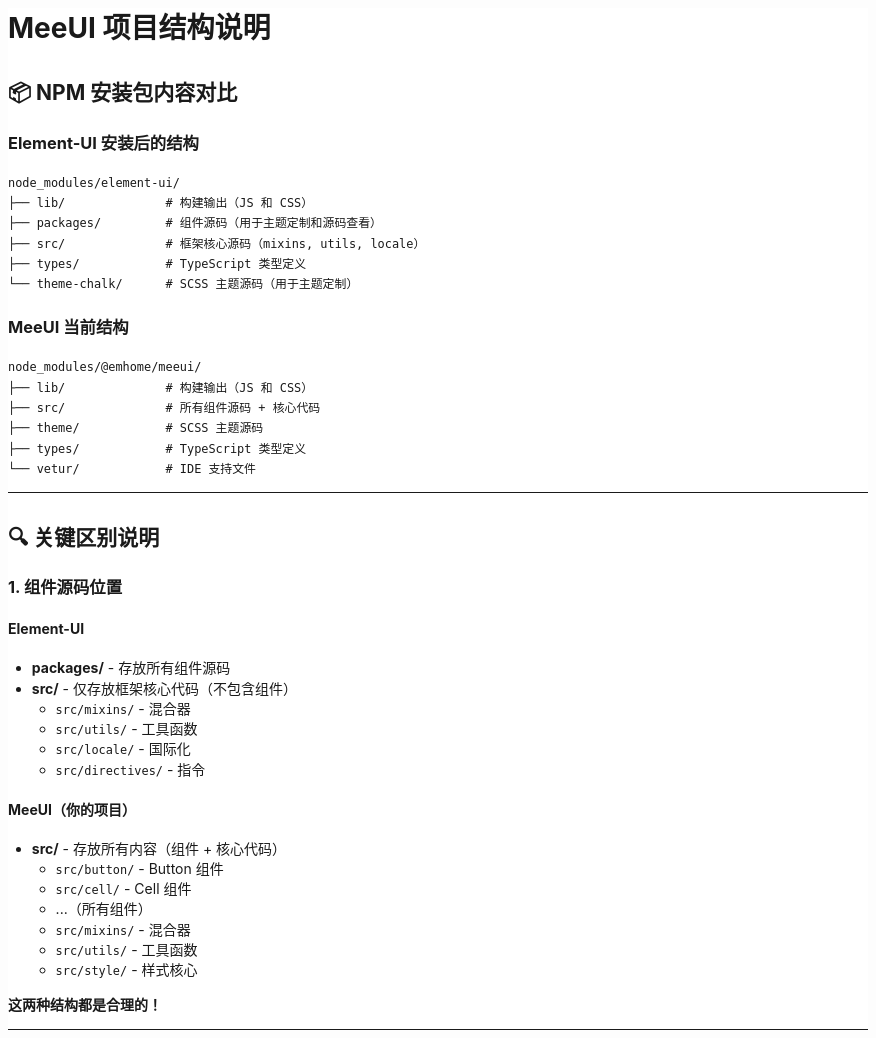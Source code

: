 # MeeUI 项目结构说明

## 📦 NPM 安装包内容对比

### Element-UI 安装后的结构
```
node_modules/element-ui/
├── lib/              # 构建输出（JS 和 CSS）
├── packages/         # 组件源码（用于主题定制和源码查看）
├── src/              # 框架核心源码（mixins, utils, locale）
├── types/            # TypeScript 类型定义
└── theme-chalk/      # SCSS 主题源码（用于主题定制）
```

### MeeUI 当前结构
```
node_modules/@emhome/meeui/
├── lib/              # 构建输出（JS 和 CSS）
├── src/              # 所有组件源码 + 核心代码
├── theme/            # SCSS 主题源码
├── types/            # TypeScript 类型定义
└── vetur/            # IDE 支持文件
```

---

## 🔍 关键区别说明

### 1. 组件源码位置

#### Element-UI
- **packages/** - 存放所有组件源码
- **src/** - 仅存放框架核心代码（不包含组件）
  - `src/mixins/` - 混合器
  - `src/utils/` - 工具函数
  - `src/locale/` - 国际化
  - `src/directives/` - 指令

#### MeeUI（你的项目）
- **src/** - 存放所有内容（组件 + 核心代码）
  - `src/button/` - Button 组件
  - `src/cell/` - Cell 组件
  - ...（所有组件）
  - `src/mixins/` - 混合器
  - `src/utils/` - 工具函数
  - `src/style/` - 样式核心

**这两种结构都是合理的！**

---